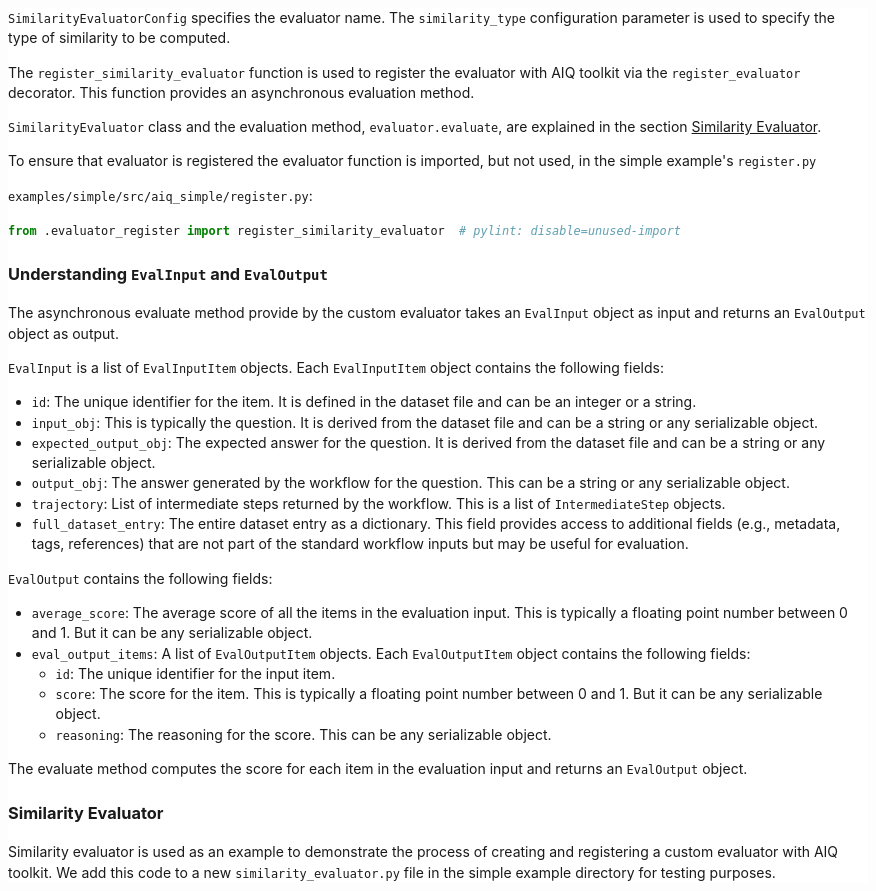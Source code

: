 `SimilarityEvaluatorConfig` specifies the evaluator name. The `similarity_type` configuration parameter is used to specify the type of similarity to be computed.

The `register_similarity_evaluator` function is used to register the evaluator with AIQ toolkit via the `register_evaluator` decorator. This function provides an asynchronous evaluation method.

`SimilarityEvaluator` class and the evaluation method, `evaluator.evaluate`,  are explained in the section [Similarity Evaluator](#similarity-evaluator).

To ensure that evaluator is registered the evaluator function is imported, but not used, in the simple example's `register.py`

`examples/simple/src/aiq_simple/register.py`:
```python
from .evaluator_register import register_similarity_evaluator  # pylint: disable=unused-import
```

### Understanding `EvalInput` and `EvalOutput`
The asynchronous evaluate method provide by the custom evaluator takes an `EvalInput` object as input and returns an `EvalOutput` object as output.

`EvalInput` is a list of `EvalInputItem` objects. Each `EvalInputItem` object contains the following fields:
- `id`: The unique identifier for the item. It is defined in the dataset file and can be an integer or a string.
- `input_obj`: This is typically the question. It is derived from the dataset file and can be a string or any serializable object.
- `expected_output_obj`: The expected answer for the question. It is derived from the dataset file and can be a string or any serializable object.
- `output_obj`: The answer generated by the workflow for the question. This can be a string or any serializable object.
- `trajectory`: List of intermediate steps returned by the workflow. This is a list of `IntermediateStep` objects.
- `full_dataset_entry`: The entire dataset entry as a dictionary. This field provides access to additional fields (e.g., metadata, tags, references) that are not part of the standard workflow inputs but may be useful for evaluation.

`EvalOutput` contains the following fields:
- `average_score`: The average score of all the items in the evaluation input. This is typically a floating point number between 0 and 1. But it can be any serializable object.
- `eval_output_items`: A list of `EvalOutputItem` objects. Each `EvalOutputItem` object contains the following fields:
  - `id`: The unique identifier for the input item.
  - `score`: The score for the item. This is typically a floating point number between 0 and 1. But it can be any serializable object.
  - `reasoning`: The reasoning for the score. This can be any serializable object.

The evaluate method computes the score for each item in the evaluation input and returns an `EvalOutput` object.

### Similarity Evaluator
Similarity evaluator is used as an example to demonstrate the process of creating and registering a custom evaluator with AIQ toolkit. We add this code to a new `similarity_evaluator.py` file in the simple example directory for testing purposes.
